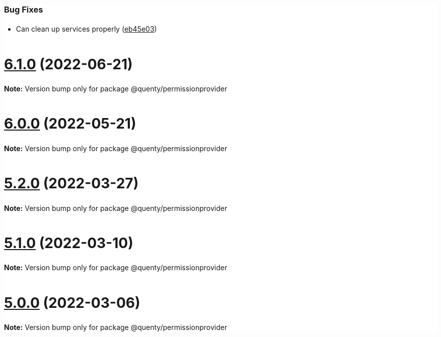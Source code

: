 
### Bug Fixes

* Can clean up services properly ([eb45e03](https://github.com/Quenty/NevermoreEngine/commit/eb45e03ce2897b18f1ae460974bf2bbb9e27cb97))





# [6.1.0](https://github.com/Quenty/NevermoreEngine/compare/@quenty/permissionprovider@6.0.0...@quenty/permissionprovider@6.1.0) (2022-06-21)

**Note:** Version bump only for package @quenty/permissionprovider





# [6.0.0](https://github.com/Quenty/NevermoreEngine/compare/@quenty/permissionprovider@5.2.0...@quenty/permissionprovider@6.0.0) (2022-05-21)

**Note:** Version bump only for package @quenty/permissionprovider





# [5.2.0](https://github.com/Quenty/NevermoreEngine/compare/@quenty/permissionprovider@5.1.0...@quenty/permissionprovider@5.2.0) (2022-03-27)

**Note:** Version bump only for package @quenty/permissionprovider





# [5.1.0](https://github.com/Quenty/NevermoreEngine/compare/@quenty/permissionprovider@5.0.0...@quenty/permissionprovider@5.1.0) (2022-03-10)

**Note:** Version bump only for package @quenty/permissionprovider





# [5.0.0](https://github.com/Quenty/NevermoreEngine/compare/@quenty/permissionprovider@4.7.0...@quenty/permissionprovider@5.0.0) (2022-03-06)

**Note:** Version bump only for package @quenty/permissionprovider


